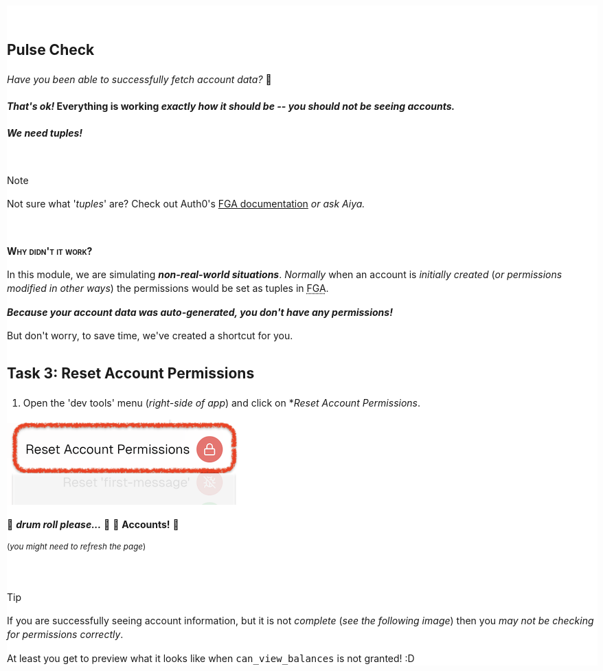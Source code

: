 <br>

## Pulse Check
*Have you been able to successfully fetch account data?* 😬

#### _That's ok!_ Everything is working *exactly how it should be -- you should not be seeing accounts.*


***We need tuples!***

<br>

> [!NOTE]
> Not sure what '*tuples*' are? Check out Auth0's [FGA documentation](https://docs.fga.dev/fga-concepts#what-is-a-relationship-tuple) *or ask Aiya.*

<br>

<span style="font-variant: small-caps; font-weight: 700">Why didn't it work?</span>

In this module, we are simulating ***non-real-world situations***. *Normally* when an account is *initially created* (*or permissions modified in other ways*) the permissions would be set as tuples in <abbr title='Fine-Grained Authorization'>FGA</abbr>.

***Because your account data was auto-generated, you don't have any permissions!***

But don't worry, to save time, we've created a shortcut for you.

## Task 3: Reset Account Permissions

1. Open the 'dev tools' menu (*right-side of app*) and click on **Reset Account Permissions*.

![Reset Permissions](./assets/images/dev-tools-reset-permissions.png)

🥁 ***drum roll please...*** 🥁 🎉 **Accounts!** 🎉

<sup>(*you might need to refresh the page*)</sup>

<br>

> [!TIP]
> If you are successfully seeing account information, but it is not *complete* (*see the following image*) then you *may not be checking for permissions correctly*.
>
> At least you get to preview what it looks like when <kbd>can_view_balances</kbd> is not granted! :D
>